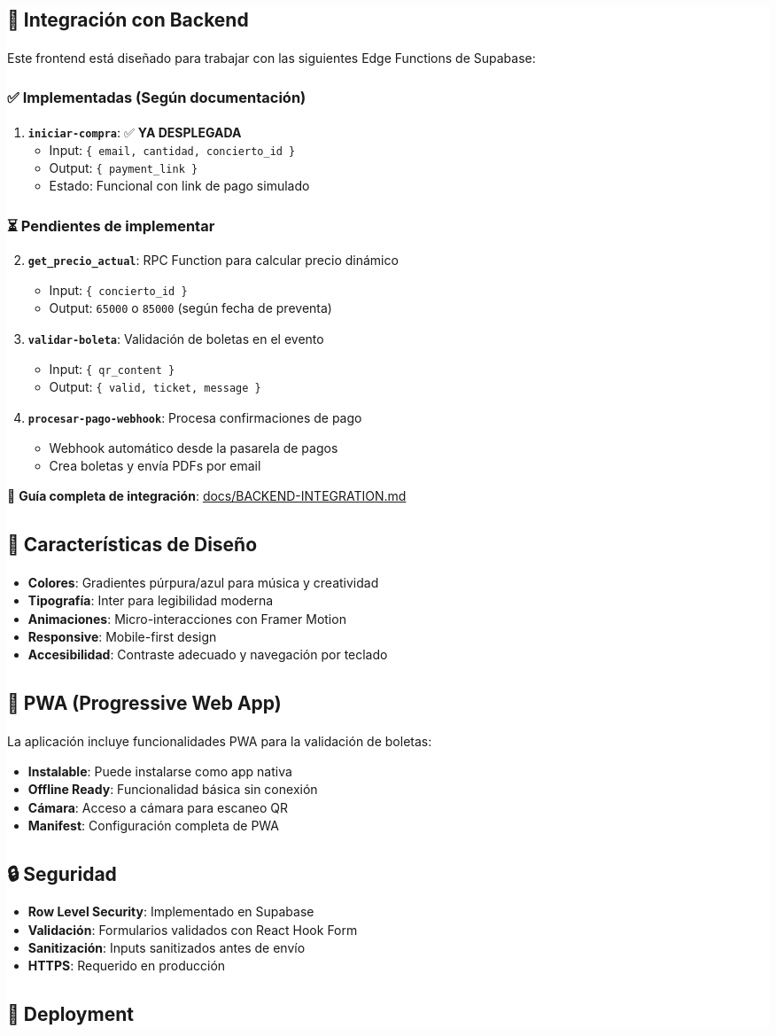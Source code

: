 ## 🔧 Integración con Backend

Este frontend está diseñado para trabajar con las siguientes Edge Functions de Supabase:

### ✅ Implementadas (Según documentación)
1. **`iniciar-compra`**: ✅ **YA DESPLEGADA**
   - Input: `{ email, cantidad, concierto_id }`
   - Output: `{ payment_link }`
   - Estado: Funcional con link de pago simulado

### ⏳ Pendientes de implementar
2. **`get_precio_actual`**: RPC Function para calcular precio dinámico
   - Input: `{ concierto_id }`
   - Output: `65000` o `85000` (según fecha de preventa)

3. **`validar-boleta`**: Validación de boletas en el evento
   - Input: `{ qr_content }`
   - Output: `{ valid, ticket, message }`

4. **`procesar-pago-webhook`**: Procesa confirmaciones de pago
   - Webhook automático desde la pasarela de pagos
   - Crea boletas y envía PDFs por email

📖 **Guía completa de integración**: [docs/BACKEND-INTEGRATION.md](docs/BACKEND-INTEGRATION.md)

## 🎨 Características de Diseño

- **Colores**: Gradientes púrpura/azul para música y creatividad
- **Tipografía**: Inter para legibilidad moderna
- **Animaciones**: Micro-interacciones con Framer Motion
- **Responsive**: Mobile-first design
- **Accesibilidad**: Contraste adecuado y navegación por teclado

## 📱 PWA (Progressive Web App)

La aplicación incluye funcionalidades PWA para la validación de boletas:

- **Instalable**: Puede instalarse como app nativa
- **Offline Ready**: Funcionalidad básica sin conexión
- **Cámara**: Acceso a cámara para escaneo QR
- **Manifest**: Configuración completa de PWA

## 🔒 Seguridad

- **Row Level Security**: Implementado en Supabase
- **Validación**: Formularios validados con React Hook Form
- **Sanitización**: Inputs sanitizados antes de envío
- **HTTPS**: Requerido en producción

## 🚀 Deployment
